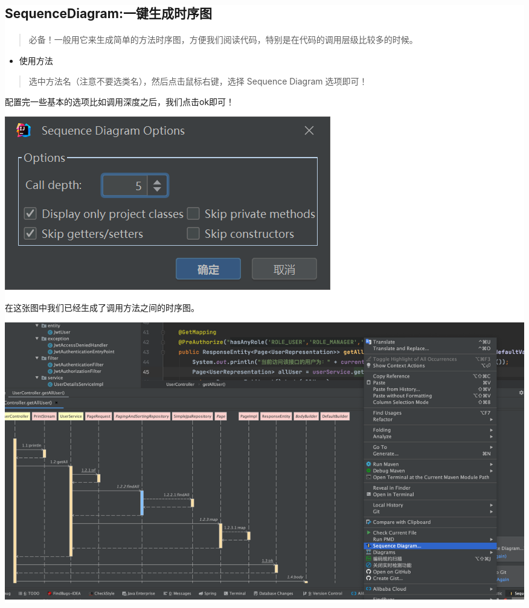 

## SequenceDiagram:一键生成时序图

> 必备！一般用它来生成简单的方法时序图，方便我们阅读代码，特别是在代码的调用层级比较多的时候。

- 使用方法

> 选中方法名（注意不要选类名），然后点击鼠标右键，选择 Sequence Diagram 选项即可！

配置完一些基本的选项比如调用深度之后，我们点击ok即可！

![image-20220709214105721](idea好用插件.assets/image-20220709214105721.png)

在这张图中我们已经生成了调用方法之间的时序图。

![img](idea好用插件.assets/format,png.png)
